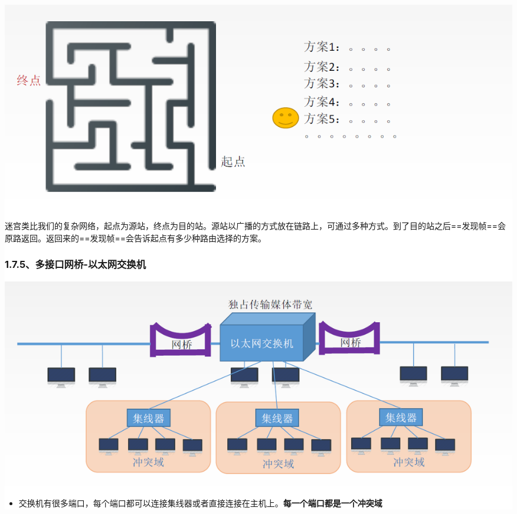 ![](王道计网(三).assets/109.png)



迷宫类比我们的复杂网络，起点为源站，终点为目的站。源站以广播的方式放在链路上，可通过多种方式。到了目的站之后==发现帧==会原路返回。返回来的==发现帧==会告诉起点有多少种路由选择的方案。











### 1.7.5、多接口网桥-以太网交换机

![](王道计网(三).assets/110.png)

- 交换机有很多端口，每个端口都可以连接集线器或者直接连接在主机上。**每一个端口都是一个冲突域**

